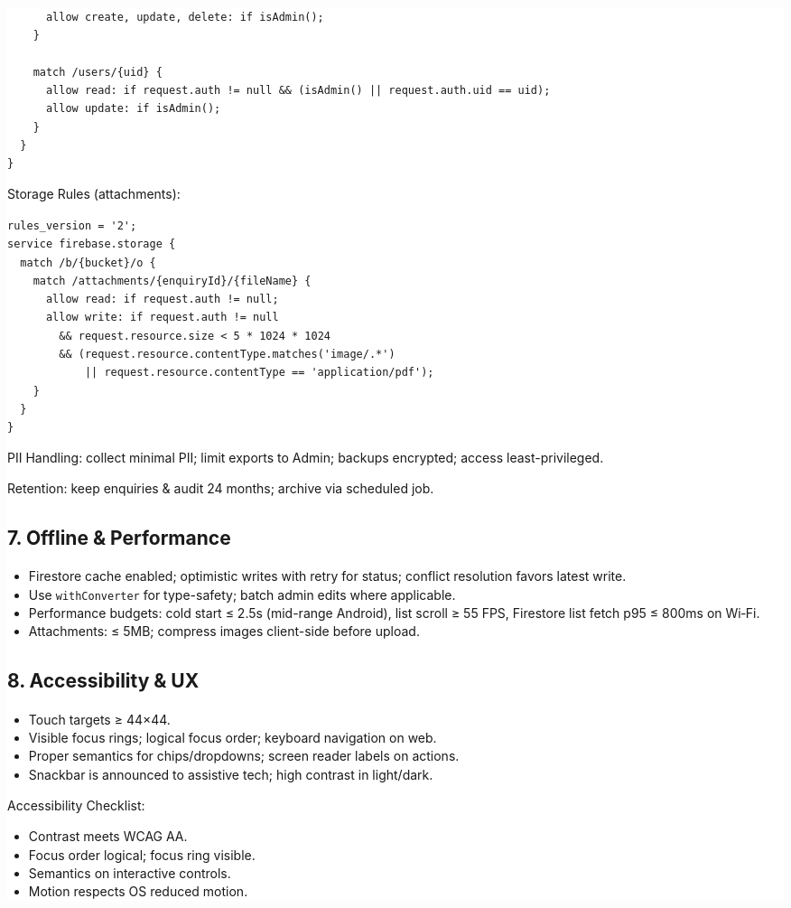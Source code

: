 ```rules
      allow create, update, delete: if isAdmin();
    }

    match /users/{uid} {
      allow read: if request.auth != null && (isAdmin() || request.auth.uid == uid);
      allow update: if isAdmin();
    }
  }
}
```

Storage Rules (attachments):

```rules
rules_version = '2';
service firebase.storage {
  match /b/{bucket}/o {
    match /attachments/{enquiryId}/{fileName} {
      allow read: if request.auth != null;
      allow write: if request.auth != null
        && request.resource.size < 5 * 1024 * 1024
        && (request.resource.contentType.matches('image/.*')
            || request.resource.contentType == 'application/pdf');
    }
  }
}
```

PII Handling: collect minimal PII; limit exports to Admin; backups encrypted; access least-privileged.

Retention: keep enquiries & audit 24 months; archive via scheduled job.

## 7. Offline & Performance
- Firestore cache enabled; optimistic writes with retry for status; conflict resolution favors latest write.
- Use `withConverter` for type-safety; batch admin edits where applicable.
- Performance budgets: cold start ≤ 2.5s (mid-range Android), list scroll ≥ 55 FPS, Firestore list fetch p95 ≤ 800ms on Wi‑Fi.
- Attachments: ≤ 5MB; compress images client-side before upload.

## 8. Accessibility & UX
- Touch targets ≥ 44×44.
- Visible focus rings; logical focus order; keyboard navigation on web.
- Proper semantics for chips/dropdowns; screen reader labels on actions.
- Snackbar is announced to assistive tech; high contrast in light/dark.

Accessibility Checklist:
- Contrast meets WCAG AA.
- Focus order logical; focus ring visible.
- Semantics on interactive controls.
- Motion respects OS reduced motion.
